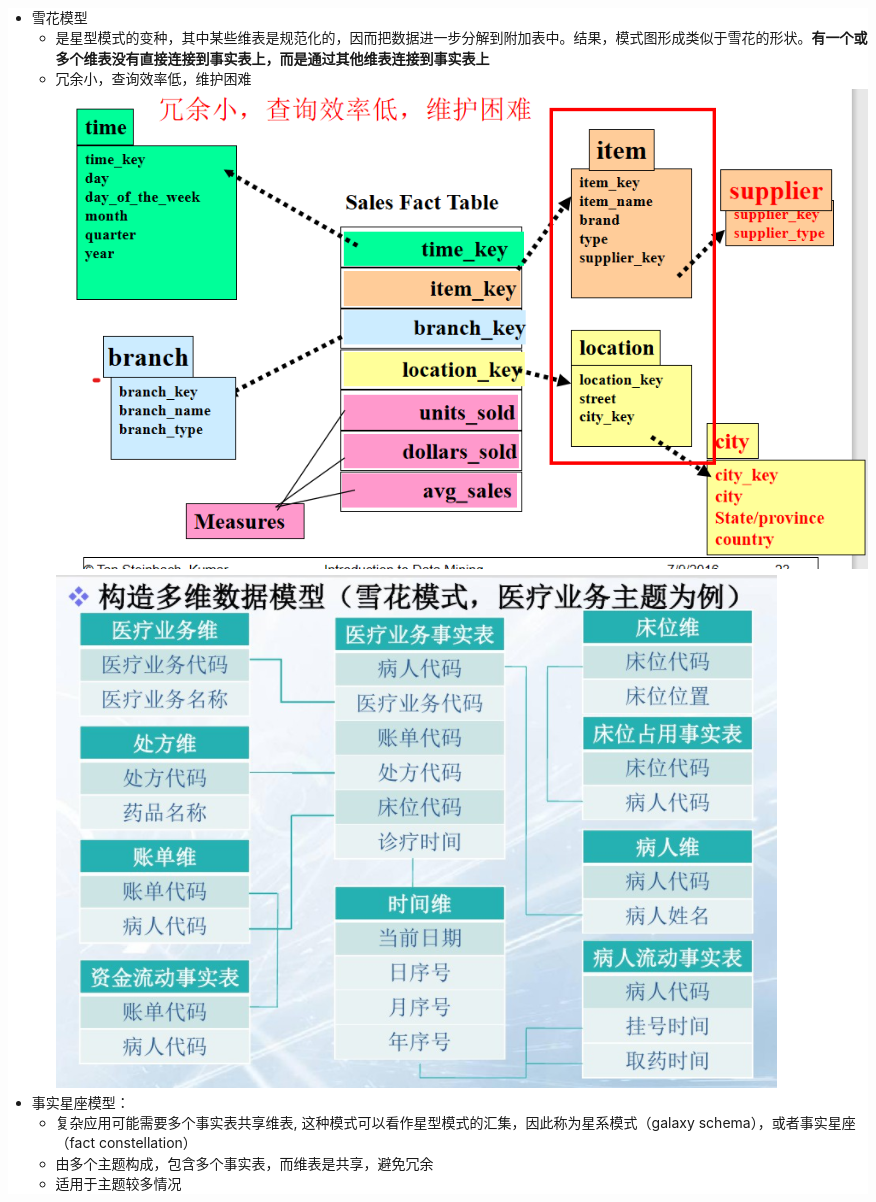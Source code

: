 - 雪花模型
  - 是星型模式的变种，其中某些维表是规范化的，因而把数据进一步分解到附加表中。结果，模式图形成类似于雪花的形状。**有一个或多个维表没有直接连接到事实表上，而是通过其他维表连接到事实表上**
  - 冗余小，查询效率低，维护困难
  ![图片](assets/11.png)
  ![图片](assets/12.png)
- 事实星座模型：
  - 复杂应用可能需要多个事实表共享维表, 这种模式可以看作星型模式的汇集，因此称为星系模式（galaxy schema），或者事实星座（fact constellation） 
  - 由多个主题构成，包含多个事实表，而维表是共享，避免冗余
  - 适用于主题较多情况